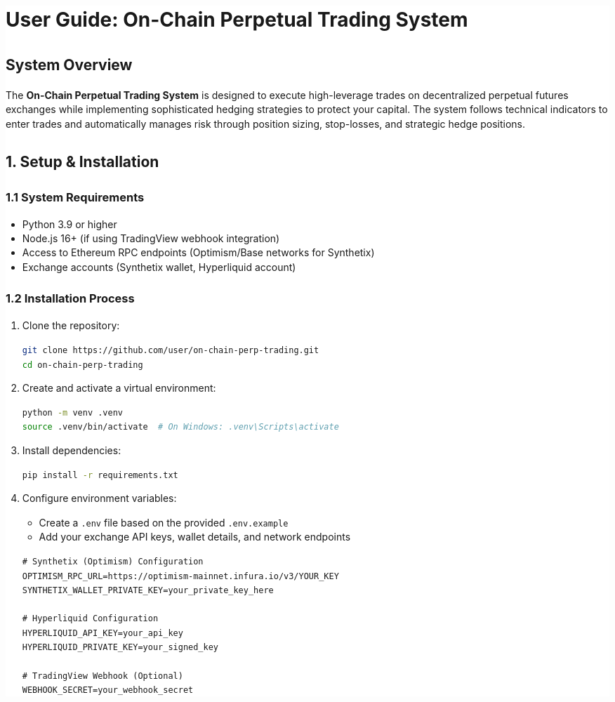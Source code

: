 # User Guide: On-Chain Perpetual Trading System

## System Overview

The **On-Chain Perpetual Trading System** is designed to execute high-leverage trades on decentralized perpetual futures exchanges while implementing sophisticated hedging strategies to protect your capital. The system follows technical indicators to enter trades and automatically manages risk through position sizing, stop-losses, and strategic hedge positions.

## 1. **Setup & Installation**

### 1.1 System Requirements

- Python 3.9 or higher
- Node.js 16+ (if using TradingView webhook integration)
- Access to Ethereum RPC endpoints (Optimism/Base networks for Synthetix)
- Exchange accounts (Synthetix wallet, Hyperliquid account)

### 1.2 Installation Process

1. Clone the repository:
   ```bash
   git clone https://github.com/user/on-chain-perp-trading.git
   cd on-chain-perp-trading
   ```

2. Create and activate a virtual environment:
   ```bash
   python -m venv .venv
   source .venv/bin/activate  # On Windows: .venv\Scripts\activate
   ```

3. Install dependencies:
   ```bash
   pip install -r requirements.txt
   ```

4. Configure environment variables:
   - Create a `.env` file based on the provided `.env.example`
   - Add your exchange API keys, wallet details, and network endpoints

   ```
   # Synthetix (Optimism) Configuration
   OPTIMISM_RPC_URL=https://optimism-mainnet.infura.io/v3/YOUR_KEY
   SYNTHETIX_WALLET_PRIVATE_KEY=your_private_key_here
   
   # Hyperliquid Configuration
   HYPERLIQUID_API_KEY=your_api_key
   HYPERLIQUID_PRIVATE_KEY=your_signed_key
   
   # TradingView Webhook (Optional)
   WEBHOOK_SECRET=your_webhook_secret
   ```
